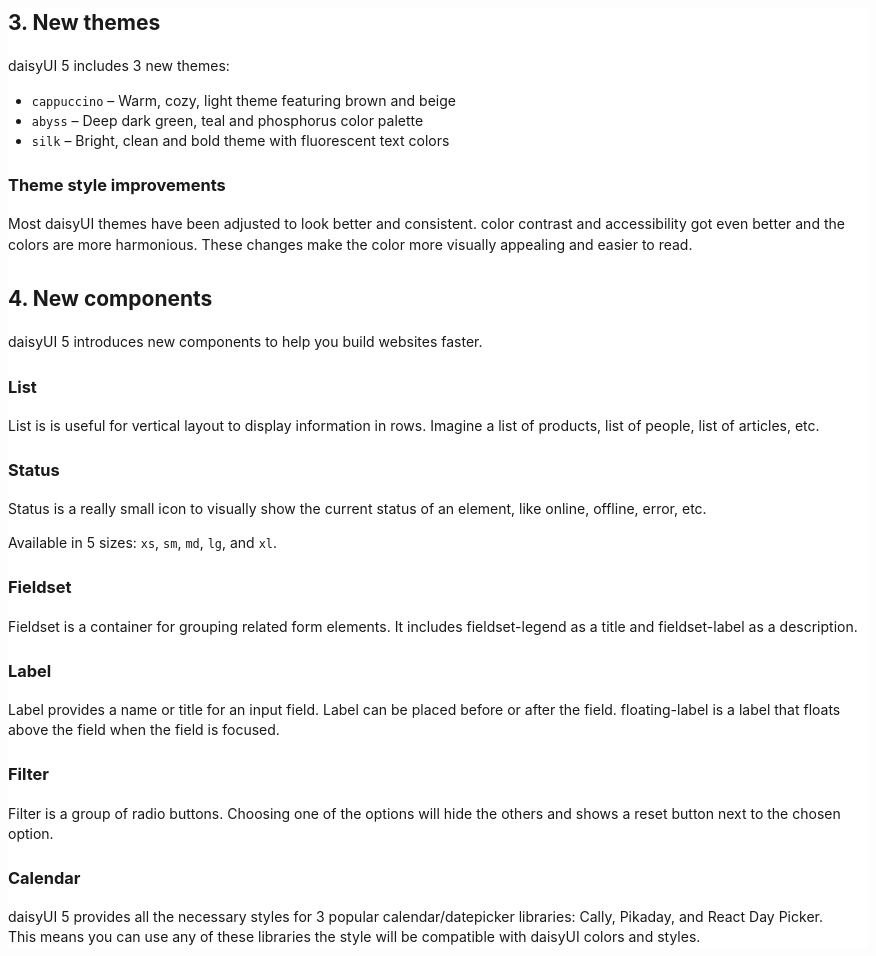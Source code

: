 ## 3. New themes

daisyUI 5 includes 3 new themes:

- `cappuccino` – Warm, cozy, light theme featuring brown and beige
- `abyss` – Deep dark green, teal and phosphorus color palette
- `silk` – Bright, clean and bold theme with fluorescent text colors

### Theme style improvements

Most daisyUI themes have been adjusted to look better and consistent. color contrast and accessibility got even better and the colors are more harmonious. These changes make the color more visually appealing and easier to read.


## 4. New components

daisyUI 5 introduces new components to help you build websites faster.

### List

List is is useful for vertical layout to display information in rows. Imagine a list of products, list of people, list of articles, etc.

### Status

Status is a really small icon to visually show the current status of an element, like online, offline, error, etc.

Available in 5 sizes: `xs`, `sm`, `md`, `lg`, and `xl`.

### Fieldset

Fieldset is a container for grouping related form elements. It includes fieldset-legend as a title and fieldset-label as a description.

### Label

Label provides a name or title for an input field. Label can be placed before or after the field. floating-label is a label that floats above the field when the field is focused.

### Filter

Filter is a group of radio buttons. Choosing one of the options will hide the others and shows a reset button next to the chosen option.

### Calendar

daisyUI 5 provides all the necessary styles for 3 popular calendar/datepicker libraries: Cally, Pikaday, and React Day Picker.  
This means you can use any of these libraries the style will be compatible with daisyUI colors and styles.

